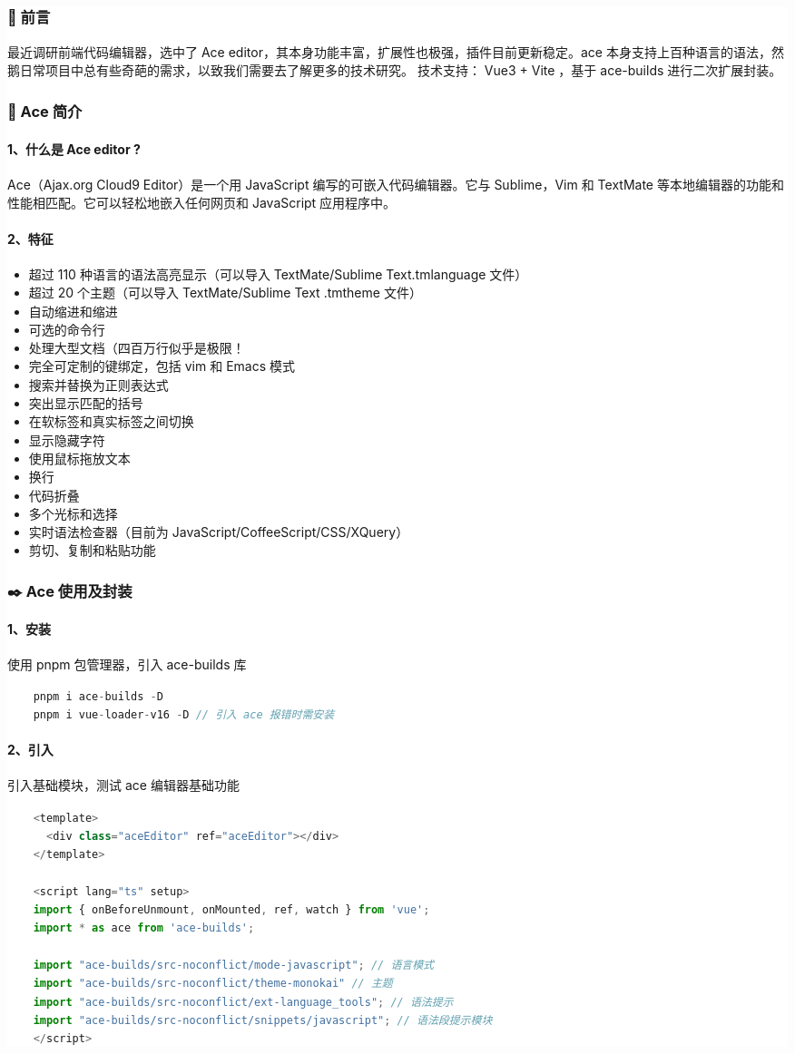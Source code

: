 ### 📢 前言

最近调研前端代码编辑器，选中了 Ace editor，其本身功能丰富，扩展性也极强，插件目前更新稳定。ace 本身支持上百种语言的语法，然鹅日常项目中总有些奇葩的需求，以致我们需要去了解更多的技术研究。
技术支持： Vue3 + Vite ，基于 ace-builds 进行二次扩展封装。

### 📄 Ace 简介

#### 1、什么是 Ace editor ?

Ace（Ajax.org Cloud9 Editor）是一个用 JavaScript 编写的可嵌入代码编辑器。它与 Sublime，Vim 和 TextMate 等本地编辑器的功能和性能相匹配。它可以轻松地嵌入任何网页和 JavaScript 应用程序中。

#### 2、特征

- 超过 110 种语言的语法高亮显示（可以导入 TextMate/Sublime Text.tmlanguage 文件）
- 超过 20 个主题（可以导入 TextMate/Sublime Text .tmtheme 文件）
- 自动缩进和缩进
- 可选的命令行
- 处理大型文档（四百万行似乎是极限！
- 完全可定制的键绑定，包括 vim 和 Emacs 模式
- 搜索并替换为正则表达式
- 突出显示匹配的括号
- 在软标签和真实标签之间切换
- 显示隐藏字符
- 使用鼠标拖放文本
- 换行
- 代码折叠
- 多个光标和选择
- 实时语法检查器（目前为 JavaScript/CoffeeScript/CSS/XQuery）
- 剪切、复制和粘贴功能

### ✒️ Ace 使用及封装

#### 1、安装

使用 pnpm 包管理器，引入 ace-builds 库

```javascript
	pnpm i ace-builds -D
	pnpm i vue-loader-v16 -D // 引入 ace 报错时需安装
```

#### 2、引入

引入基础模块，测试 ace 编辑器基础功能

```javascript
	<template>
	  <div class="aceEditor" ref="aceEditor"></div>
	</template>

	<script lang="ts" setup>
	import { onBeforeUnmount, onMounted, ref, watch } from 'vue';
	import * as ace from 'ace-builds';

	import "ace-builds/src-noconflict/mode-javascript"; // 语言模式
	import "ace-builds/src-noconflict/theme-monokai" // 主题
	import "ace-builds/src-noconflict/ext-language_tools"; // 语法提示
	import "ace-builds/src-noconflict/snippets/javascript"; // 语法段提示模块
	</script>
```
